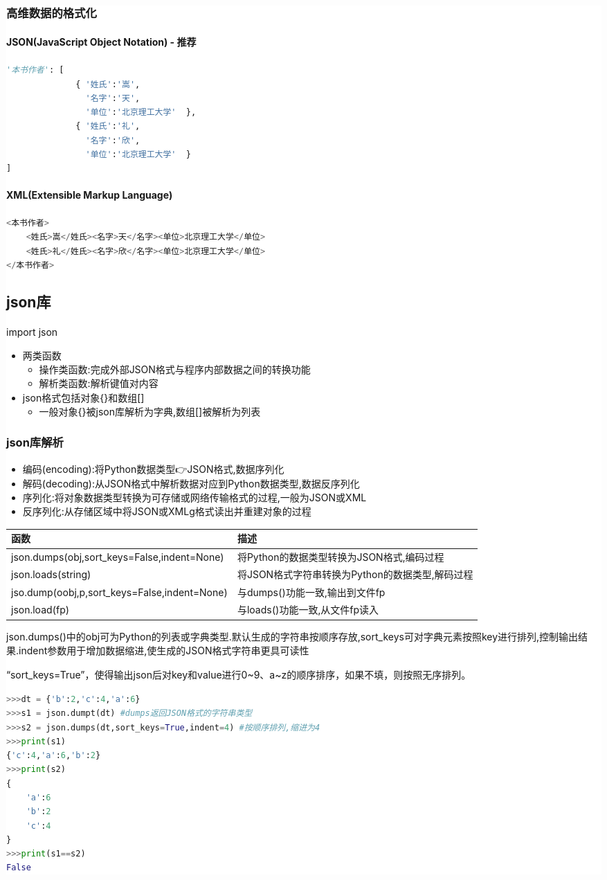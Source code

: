 ### 高维数据的格式化

#### JSON(JavaScript Object Notation) - 推荐

```python
'本书作者': [
              { '姓氏':'嵩',
                '名字':'天',
                '单位':'北京理工大学'  },
              { '姓氏':'礼',
                '名字':'欣',
                '单位':'北京理工大学'  }
]
```

#### XML(Extensible Markup Language)

```python
<本书作者>
    <姓氏>嵩</姓氏><名字>天</名字><单位>北京理工大学</单位>
    <姓氏>礼</姓氏><名字>欣</名字><单位>北京理工大学</单位>
</本书作者>
```

## json库

import json

* 两类函数
  * 操作类函数:完成外部JSON格式与程序内部数据之间的转换功能
  * 解析类函数:解析键值对内容
* json格式包括对象{}和数组[]
  * 一般对象{}被json库解析为字典,数组[]被解析为列表

### json库解析

* 编码(encoding):将Python数据类型👉JSON格式,数据序列化
* 解码(decoding):从JSON格式中解析数据对应到Python数据类型,数据反序列化
* 序列化:将对象数据类型转换为可存储或网络传输格式的过程,一般为JSON或XML
* 反序列化:从存储区域中将JSON或XMLg格式读出并重建对象的过程

函数|描述
:-|:-
json.dumps(obj,sort_keys=False,indent=None)|将Python的数据类型转换为JSON格式,编码过程
json.loads(string)|将JSON格式字符串转换为Python的数据类型,解码过程
jso.dump(oobj,p,sort_keys=False,indent=None)|与dumps()功能一致,输出到文件fp
json.load(fp)|与loads()功能一致,从文件fp读入

json.dumps()中的obj可为Python的列表或字典类型.默认生成的字符串按顺序存放,sort_keys可对字典元素按照key进行排列,控制输出结果.indent参数用于增加数据缩进,使生成的JSON格式字符串更具可读性

“sort_keys=True”，使得输出json后对key和value进行0~9、a~z的顺序排序，如果不填，则按照无序排列。

```python
>>>dt = {'b':2,'c':4,'a':6}
>>>s1 = json.dumpt(dt) #dumps返回JSON格式的字符串类型
>>>s2 = json.dumps(dt,sort_keys=True,indent=4) #按顺序排列,缩进为4
>>>print(s1)
{'c':4,'a':6,'b':2}
>>>print(s2)
{
    'a':6
    'b':2
    'c':4
}
>>>print(s1==s2)
False
```